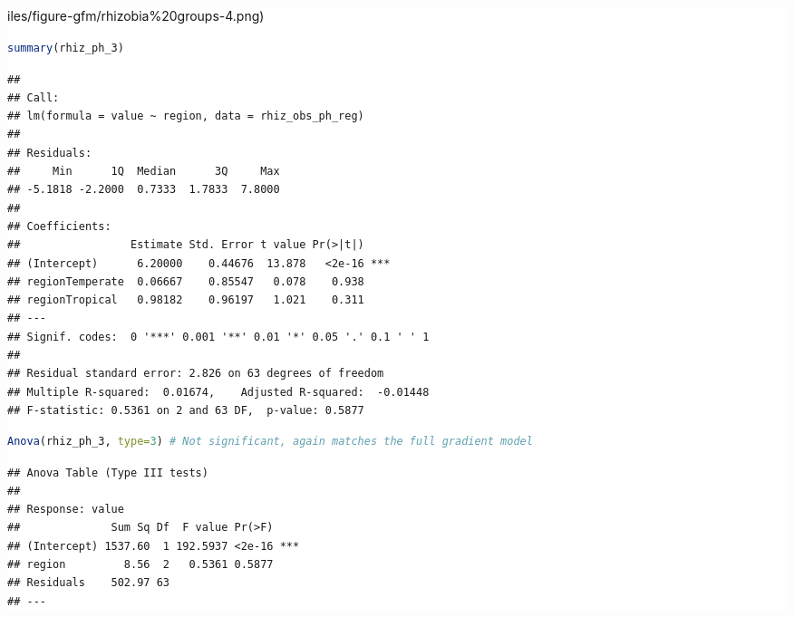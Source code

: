 iles/figure-gfm/rhizobia%20groups-4.png)

``` r
summary(rhiz_ph_3)
```

    ## 
    ## Call:
    ## lm(formula = value ~ region, data = rhiz_obs_ph_reg)
    ## 
    ## Residuals:
    ##     Min      1Q  Median      3Q     Max 
    ## -5.1818 -2.2000  0.7333  1.7833  7.8000 
    ## 
    ## Coefficients:
    ##                 Estimate Std. Error t value Pr(>|t|)    
    ## (Intercept)      6.20000    0.44676  13.878   <2e-16 ***
    ## regionTemperate  0.06667    0.85547   0.078    0.938    
    ## regionTropical   0.98182    0.96197   1.021    0.311    
    ## ---
    ## Signif. codes:  0 '***' 0.001 '**' 0.01 '*' 0.05 '.' 0.1 ' ' 1
    ## 
    ## Residual standard error: 2.826 on 63 degrees of freedom
    ## Multiple R-squared:  0.01674,    Adjusted R-squared:  -0.01448 
    ## F-statistic: 0.5361 on 2 and 63 DF,  p-value: 0.5877

``` r
Anova(rhiz_ph_3, type=3) # Not significant, again matches the full gradient model 
```

    ## Anova Table (Type III tests)
    ## 
    ## Response: value
    ##              Sum Sq Df  F value Pr(>F)    
    ## (Intercept) 1537.60  1 192.5937 <2e-16 ***
    ## region         8.56  2   0.5361 0.5877    
    ## Residuals    502.97 63                    
    ## ---